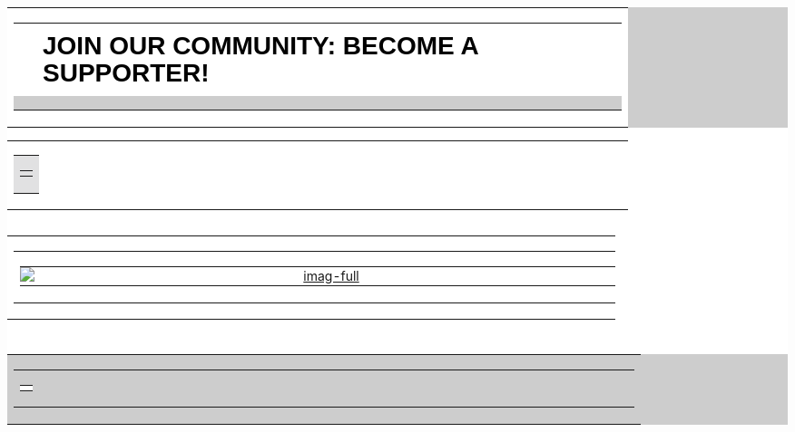 <td class="full-width connectedSortable ui-sortable" id="main-parent-header">																																																																														</td>																																							</tr>																																					</tbody>																	</table>																	</td>																</tr>															</tbody>														</table>														</td>													</tr>																									</tbody>											</table>											<table align="center" border="0" cellpadding="0" cellspacing="0" class="devicewidth ui-sortable-handle" style="background-color: #cdcdcd; border-collapse: collapse;">												<tbody style="background-color:#ffffff;" bgcolor="#ffffff">													<tr>														<td align="center" class="devicewidth connectedSortable ui-sortable" style="min-width: 670px; width: 670px;" valign="top" id="main-parent-heading">														<div id="main-heading150" class="test"><table id="main-heading" 151="" align="center" border="0" cellpadding="0" cellspacing="0" class="devicewidth" style="border-collapse: collapse; min-width: 670px; width: 670px;"><tbody><tr><td style="font-size: 28px; color: #000; font-family: Calibri, Helvetica, Arial, sans-serif; font-weight: bold; text-align: left; line-height: 30px;padding: 10px 32px 10px 32px;background-color:#fff;" class=""><strong>JOIN OUR COMMUNITY: BECOME A SUPPORTER!</strong></td></tr><tr><td bgcolor="#cdcdcd" height="10" style="mso-line-height-rule:exactly; line-height: 10px; background-color:#cdcdcd;" class=""> <img border="0" height="10" name="Cont_1" src="https://subscriptions.amd.com/newsletters/images/common/spacer.gif" style="display: block;" width="10"></td></tr></tbody></table></div></td>													</tr>												</tbody>											</table>											<table width="100%" border="0" cellpadding="0" cellspacing="0" class="devicewidth ui-sortable-handle" align="center" style="border-collapse: collapse;">												<tbody>													<tr>														<td align="center" valign="top" class="devicewidth" style="min-width: 670px; width: 670px;">															<table border="0" cellpadding="0" cellspacing="0" class="devicewidth" style="min-width: 670px; width: 670px; border-collapse: collapse;" align="center">																<tbody>																	<tr>																		<td bgcolor="#e1e1e2" style="background-color: #e1e1e2;" align="left" valign="top">																			<table class="full-width" width="100%" cellpadding="0" cellspacing="0" border="0" style="border-collapse: collapse;">																				<tbody>																					<tr>																						<td class="full-width connectedSortable ui-sortable" align="left" valign="top" id="main-parent-headingtwo">																																													</td>																					</tr>																				</tbody>																			</table>																		</td>																	</tr>																</tbody>															</table>														</td>													</tr>												</tbody>											</table>											<div id="full-image175" class="test"></div><table align="center" border="0" cellpadding="0" cellspacing="0" class="devicewidth ui-sortable-handle" style="border-collapse: collapse;" width="100%">												<tbody id="full-parent-image" class="connectedSortable ui-sortable">																									</tbody></table><table align="center" border="0" cellpadding="0" cellspacing="0" class="devicewidth" style="min-width: 670px; width: 670px; border-collapse: collapse;"><tbody><tr><td align="left" bgcolor="#ffffff" style="background-color: #ffffff;" valign="top"><table border="0" cellpadding="0" cellspacing="0" class="full-width" style="border-collapse: collapse;" width="100%"><tbody><tr><td align="left" class="full-width" valign="top"><table border="0" cellpadding="0" cellspacing="0" class="devicewidth" style="min-width: 670px; width: 670px; border-collapse: collapse;"><tbody><tr><td style="padding: 0px 0px 0px 0px;" class="" id="full-image"><a align="center" class="float-center" href="http://wordpress-174278-950742.cloudwaysapps.com/wp-content/uploads/2019/09/img-blog.png" name="style='Margin:0;color:#00aab5;font-family:" calibri,="" helvetica,="" arial,="" sans-serif;font-weight:400;line-height:1.3;margin:0;padding:0;text-align:left;text-decoration:none'="" target="_blank"><img alt="imag-full" border="0" name="Cont_0" src="http://wordpress-174278-950742.cloudwaysapps.com/wp-content/uploads/2019/09/img-blog.png" style="-ms-interpolation-mode:bicubic;border:none;clear:both;display:block;max-width:100%;outline:0;text-decoration:none;width:670px" title=""></a></td></tr></tbody></table></td></tr></tbody></table></td></tr></tbody></table><img border="0" height="10" name="Cont_1" src="https://subscriptions.amd.com/newsletters/images/common/spacer.gif" style="display: block;" width="10"></td></tr></tbody>																								  													</table>											<table align="center" border="0" cellpadding="0" cellspacing="0" class="devicewidth ui-sortable-handle" style="border-collapse: collapse; background-color: #cdcdcd;" width="100%">												<tbody>																												<tr>																<td align="center" class="devicewidth" style="min-width: 670px; width: 670px;" valign="top">																	<table align="center" border="0" cellpadding="0" cellspacing="0" class="devicewidth" style="border-collapse: collapse;">																		<tbody>																			<tr>																				<td align="center" class="devicewidth" style="min-width: 670px; width: 670px;" valign="top">																					<table align="center" border="0" cellpadding="0" cellspacing="0" class="devicewidth" style="min-width: 600px; width: 670px; border-collapse: collapse;">																						<tbody>																							<tr>																								<td align="left" bgcolor="#ffffff" style="vertical-align: top;" valign="top">
